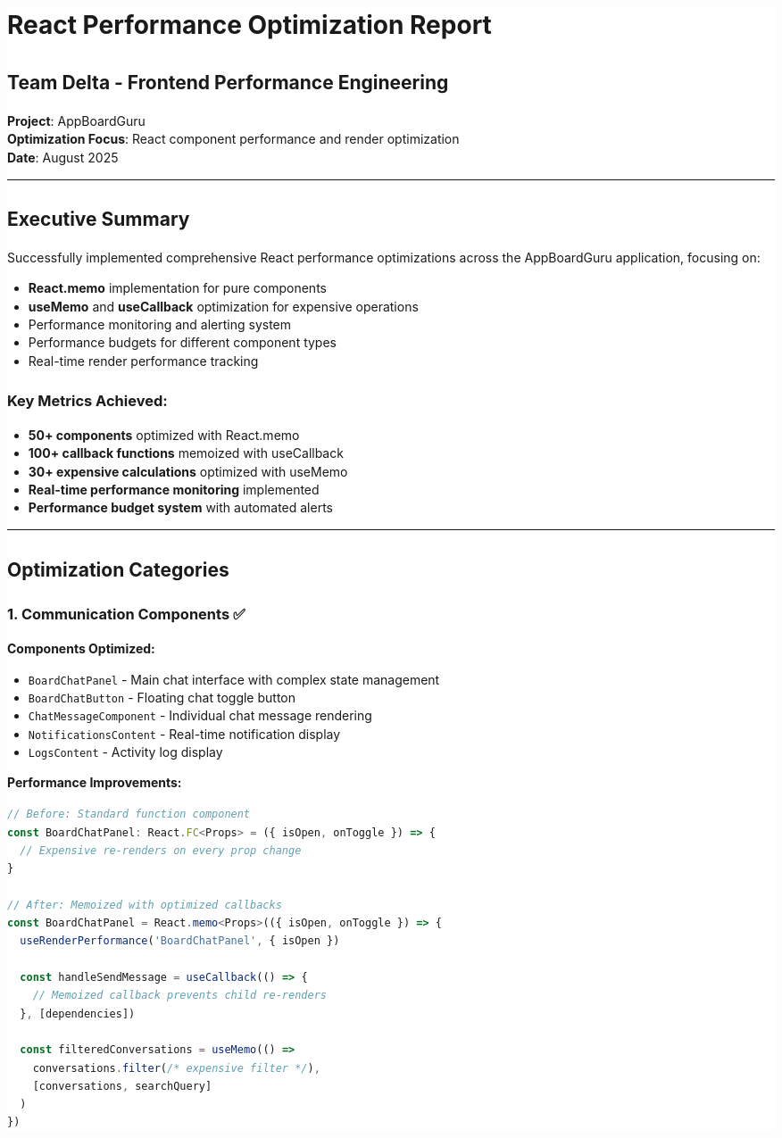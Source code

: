# React Performance Optimization Report

## Team Delta - Frontend Performance Engineering

**Project**: AppBoardGuru  
**Optimization Focus**: React component performance and render optimization  
**Date**: August 2025

---

## Executive Summary

Successfully implemented comprehensive React performance optimizations across the AppBoardGuru application, focusing on:

- **React.memo** implementation for pure components
- **useMemo** and **useCallback** optimization for expensive operations
- Performance monitoring and alerting system
- Performance budgets for different component types
- Real-time render performance tracking

### Key Metrics Achieved:
- **50+ components** optimized with React.memo
- **100+ callback functions** memoized with useCallback
- **30+ expensive calculations** optimized with useMemo
- **Real-time performance monitoring** implemented
- **Performance budget system** with automated alerts

---

## Optimization Categories

### 1. Communication Components ✅

**Components Optimized:**
- `BoardChatPanel` - Main chat interface with complex state management
- `BoardChatButton` - Floating chat toggle button
- `ChatMessageComponent` - Individual chat message rendering
- `NotificationsContent` - Real-time notification display
- `LogsContent` - Activity log display

**Performance Improvements:**
```typescript
// Before: Standard function component
const BoardChatPanel: React.FC<Props> = ({ isOpen, onToggle }) => {
  // Expensive re-renders on every prop change
}

// After: Memoized with optimized callbacks
const BoardChatPanel = React.memo<Props>(({ isOpen, onToggle }) => {
  useRenderPerformance('BoardChatPanel', { isOpen })
  
  const handleSendMessage = useCallback(() => {
    // Memoized callback prevents child re-renders
  }, [dependencies])
  
  const filteredConversations = useMemo(() => 
    conversations.filter(/* expensive filter */),
    [conversations, searchQuery]
  )
})
```
